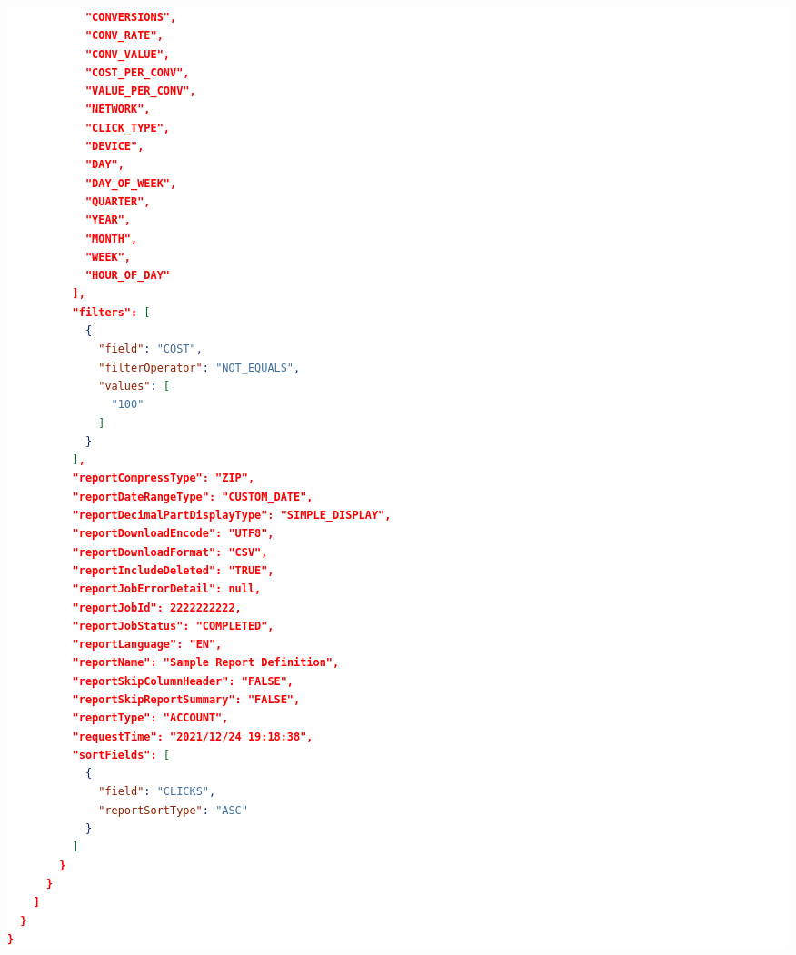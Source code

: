 ```json
            "CONVERSIONS",
            "CONV_RATE",
            "CONV_VALUE",
            "COST_PER_CONV",
            "VALUE_PER_CONV",
            "NETWORK",
            "CLICK_TYPE",
            "DEVICE",
            "DAY",
            "DAY_OF_WEEK",
            "QUARTER",
            "YEAR",
            "MONTH",
            "WEEK",
            "HOUR_OF_DAY"
          ],
          "filters": [
            {
              "field": "COST",
              "filterOperator": "NOT_EQUALS",
              "values": [
                "100"
              ]
            }
          ],
          "reportCompressType": "ZIP",
          "reportDateRangeType": "CUSTOM_DATE",
          "reportDecimalPartDisplayType": "SIMPLE_DISPLAY",
          "reportDownloadEncode": "UTF8",
          "reportDownloadFormat": "CSV",
          "reportIncludeDeleted": "TRUE",
          "reportJobErrorDetail": null,
          "reportJobId": 2222222222,
          "reportJobStatus": "COMPLETED",
          "reportLanguage": "EN",
          "reportName": "Sample Report Definition",
          "reportSkipColumnHeader": "FALSE",
          "reportSkipReportSummary": "FALSE",
          "reportType": "ACCOUNT",
          "requestTime": "2021/12/24 19:18:38",
          "sortFields": [
            {
              "field": "CLICKS",
              "reportSortType": "ASC"
            }
          ]
        }
      }
    ]
  }
}
```
